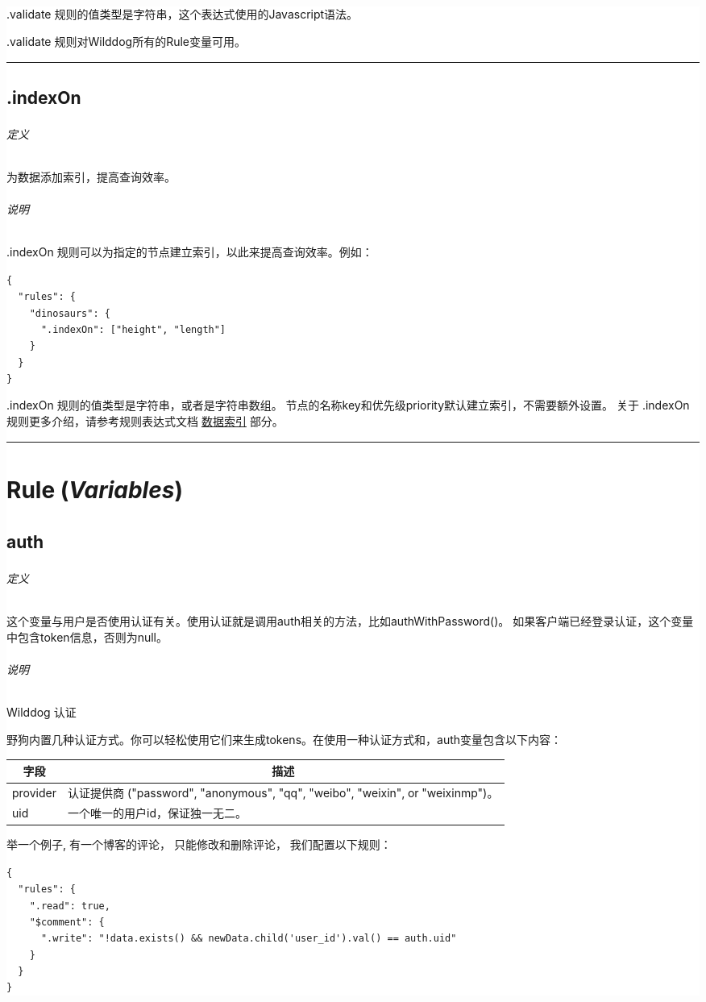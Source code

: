 .validate 规则的值类型是字符串，这个表达式使用的Javascript语法。

.validate 规则对Wilddog所有的Rule变量可用。

------

## .indexOn

###### 定义

为数据添加索引，提高查询效率。

###### 说明

.indexOn 规则可以为指定的节点建立索引，以此来提高查询效率。例如：

```
{
  "rules": {
    "dinosaurs": {
      ".indexOn": ["height", "length"]
    }
  }
}

```

.indexOn 规则的值类型是字符串，或者是字符串数组。 节点的名称key和优先级priority默认建立索引，不需要额外设置。 关于 .indexOn 规则更多介绍，请参考规则表达式文档 [数据索引](https://z.wilddog.com/rule/guide#4-shu-ju-suo-yin0) 部分。

------

# Rule (*Variables*)

## auth

###### 定义

这个变量与用户是否使用认证有关。使用认证就是调用auth相关的方法，比如authWithPassword()。 如果客户端已经登录认证，这个变量中包含token信息，否则为null。

###### 说明

Wilddog 认证

野狗内置几种认证方式。你可以轻松使用它们来生成tokens。在使用一种认证方式和，auth变量包含以下内容：

| 字段       | 描述                                       |
| -------- | ---------------------------------------- |
| provider | 认证提供商 ("password", "anonymous", "qq", "weibo", "weixin", or "weixinmp")。 |
| uid      | 一个唯一的用户id，保证独一无二。                        |

举一个例子, 有一个博客的评论， 只能修改和删除评论， 我们配置以下规则：

```
{
  "rules": {
    ".read": true,
    "$comment": {
      ".write": "!data.exists() && newData.child('user_id').val() == auth.uid"
    }
  }
}

```
